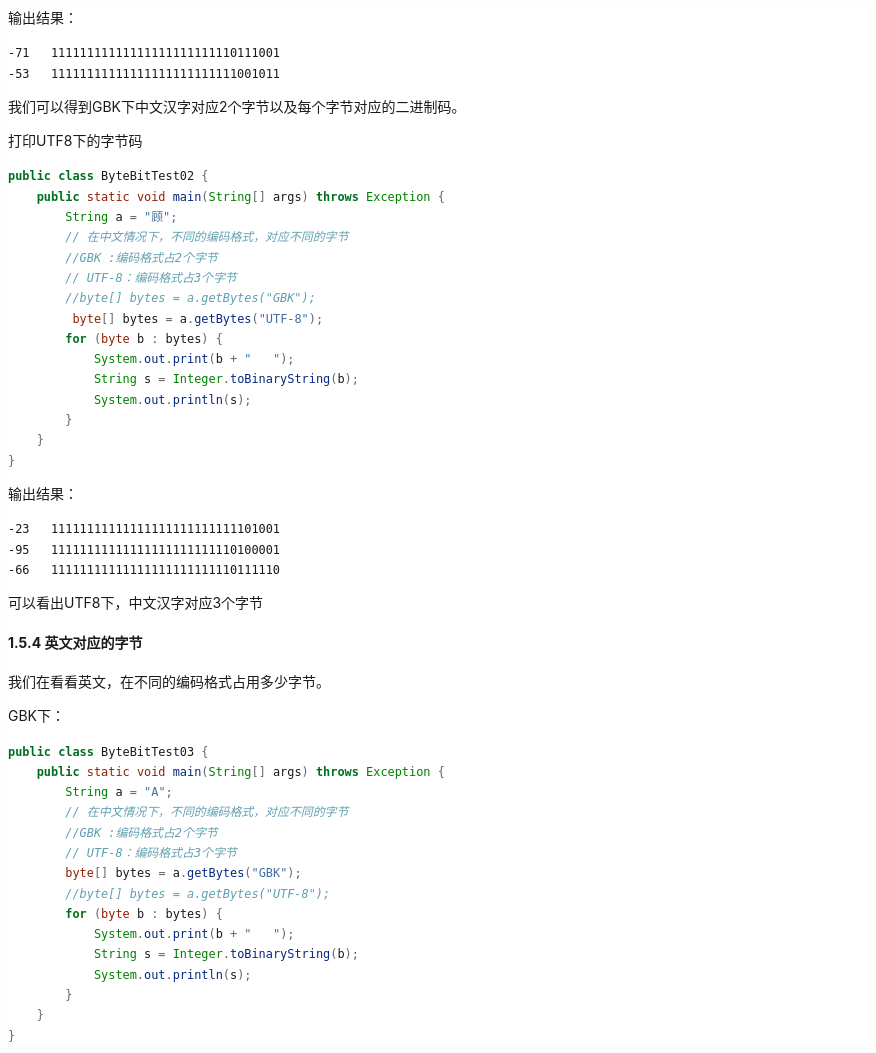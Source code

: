 输出结果：

```shell
-71   11111111111111111111111110111001
-53   11111111111111111111111111001011
```

我们可以得到GBK下中文汉字对应2个字节以及每个字节对应的二进制码。

打印UTF8下的字节码

```java
public class ByteBitTest02 {
    public static void main(String[] args) throws Exception {
        String a = "顾";
        // 在中文情况下，不同的编码格式，对应不同的字节
        //GBK :编码格式占2个字节
        // UTF-8：编码格式占3个字节
        //byte[] bytes = a.getBytes("GBK");
         byte[] bytes = a.getBytes("UTF-8");
        for (byte b : bytes) {
            System.out.print(b + "   ");
            String s = Integer.toBinaryString(b);
            System.out.println(s);
        }
    }
}
```

输出结果：

```shell
-23   11111111111111111111111111101001
-95   11111111111111111111111110100001
-66   11111111111111111111111110111110
```

可以看出UTF8下，中文汉字对应3个字节

#### 1.5.4 英文对应的字节

我们在看看英文，在不同的编码格式占用多少字节。

GBK下：

```JAVA
public class ByteBitTest03 {
    public static void main(String[] args) throws Exception {
        String a = "A";
        // 在中文情况下，不同的编码格式，对应不同的字节
        //GBK :编码格式占2个字节
        // UTF-8：编码格式占3个字节
        byte[] bytes = a.getBytes("GBK");
        //byte[] bytes = a.getBytes("UTF-8");
        for (byte b : bytes) {
            System.out.print(b + "   ");
            String s = Integer.toBinaryString(b);
            System.out.println(s);
        }
    }
}
```
